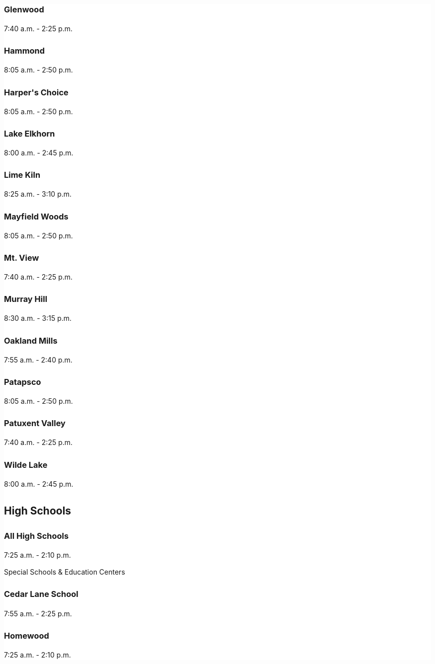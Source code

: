 <h3>Glenwood</h3>
<p>7:40 a.m. - 2:25 p.m.</p>

<h3>Hammond</h3>
<p>8:05 a.m. - 2:50 p.m.</p>

<h3>Harper's Choice</h3>
<p>8:05 a.m. - 2:50 p.m.</p>

<h3>Lake Elkhorn</h3>
<p>8:00 a.m. - 2:45 p.m.</p>

<h3>Lime Kiln</h3>
<p>8:25 a.m. - 3:10 p.m.</p>

<h3>Mayfield Woods</h3>
<p>8:05 a.m. - 2:50 p.m. </p>

<h3>Mt. View</h3>
<p>7:40 a.m. - 2:25 p.m.</p>

<h3>Murray Hill</h3>
<p>8:30 a.m. - 3:15 p.m.</p>

<h3>Oakland Mills</h3>
<p>7:55 a.m. - 2:40 p.m.</p>

<h3>Patapsco</h3>
<p>8:05 a.m. - 2:50 p.m. </p>

<h3>Patuxent Valley</h3>
<p>7:40 a.m. - 2:25 p.m.</p>

<h3>Wilde Lake</h3>
<p>8:00 a.m. - 2:45 p.m.</p>

<h2><a name="high"></a>High Schools</h2>

<h3>All High Schools</h3>
<p>7:25 a.m. - 2:10 p.m.</p>

<p><a name="other"></a>Special Schools &amp; Education Centers</p>

<h3>Cedar Lane School</h3>
<p>7:55 a.m. - 2:25 p.m.</p>

<h3>Homewood</h3>
<p>7:25 a.m. - 2:10 p.m.</p>